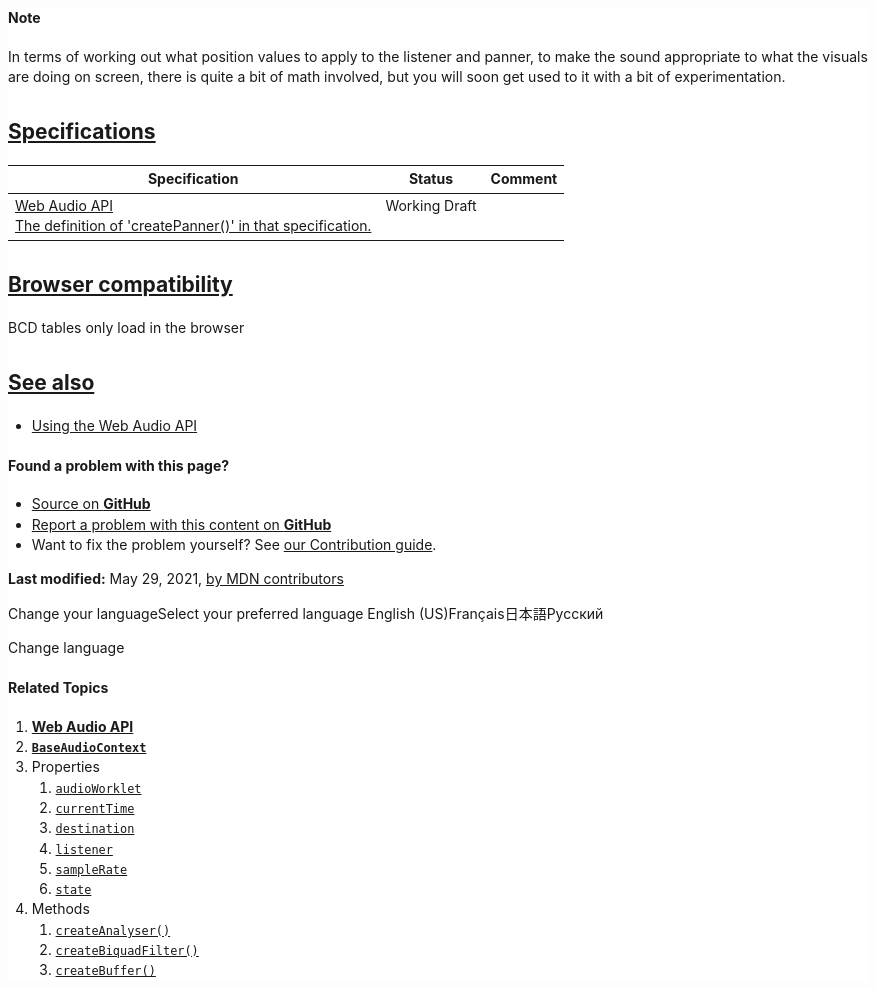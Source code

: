#### Note

In terms of working out what position values to apply to the listener and panner, to make the sound appropriate to what the visuals are doing on screen, there is quite a bit of math involved, but you will soon get used to it with a bit of experimentation.

[Specifications](#specifications "Permalink to Specifications")
---------------------------------------------------------------

<table><thead><tr class="header"><th>Specification</th><th>Status</th><th>Comment</th></tr></thead><tbody><tr class="odd"><td><a href="https://webaudio.github.io/web-audio-api/#dom-baseaudiocontext-createpanner" class="external">Web Audio API<br />
<span class="small">The definition of 'createPanner()' in that specification.</span></a></td><td><span class="spec-wd">Working Draft</span></td><td></td></tr></tbody></table>

[Browser compatibility](#browser_compatibility "Permalink to Browser compatibility")
------------------------------------------------------------------------------------

BCD tables only load in the browser

[See also](#see_also "Permalink to See also")
---------------------------------------------

-   [Using the Web Audio API](../Web_Audio_API/Using_Web_Audio_API.html)

#### Found a problem with this page?

-   [Source on **GitHub**](https://github.com/mdn/content/blob/main/files/en-us/web/api/baseaudiocontext/createpanner/index.html "Folder: en-us/web/api/baseaudiocontext/createpanner (Opens in a new tab)")
-   [Report a problem with this content on **GitHub**](https://github.com/mdn/content/issues/new?body=MDN+URL%3A+https%3A%2F%2Fdeveloper.mozilla.org%2Fen-US%2Fdocs%2FWeb%2FAPI%2FBaseAudioContext%2FcreatePanner%0A%0A%23%23%23%23+What+information+was+incorrect%2C+unhelpful%2C+or+incomplete%3F%0A%0A%0A%23%23%23%23+Specific+section+or+headline%3F%0A%0A%0A%23%23%23%23+What+did+you+expect+to+see%3F%0A%0A%0A%23%23%23%23+Did+you+test+this%3F+If+so%2C+how%3F%0A%0A%0A%3C%21--+Do+not+make+changes+below+this+line+--%3E%0A%3Cdetails%3E%0A%3Csummary%3EMDN+Content+page+report+details%3C%2Fsummary%3E%0A%0A*+Folder%3A+%60en-us%2Fweb%2Fapi%2Fbaseaudiocontext%2Fcreatepanner%60%0A*+MDN+URL%3A+https%3A%2F%2Fdeveloper.mozilla.org%2Fen-US%2Fdocs%2FWeb%2FAPI%2FBaseAudioContext%2FcreatePanner%0A*+GitHub+URL%3A+https%3A%2F%2Fgithub.com%2Fmdn%2Fcontent%2Fblob%2Fmain%2Ffiles%2Fen-us%2Fweb%2Fapi%2Fbaseaudiocontext%2Fcreatepanner%2Findex.html%0A*+Last+commit%3A+https%3A%2F%2Fgithub.com%2Fmdn%2Fcontent%2Fcommit%2F591362776c1ef3ad42942777979939e511dd811f%0A*+Document+last+modified%3A+2021-05-29T03%3A45%3A05.000Z%0A%0A%3C%2Fdetails%3E&title=Issue+with+%22BaseAudioContext.createPanner%28%29%22%3A+%28short+summary+here+please%29&labels=Content%3AWebAPI%2Cneeds-triage "This will take you to https://github.com/mdn/content to file a new issue")
-   Want to fix the problem yourself? See [our Contribution guide](https://github.com/mdn/content/blob/main/README.md).

**Last modified:** May 29, 2021, [by MDN contributors](createPanner/contributors.txt)

Change your languageSelect your preferred language English (US)Français日本語Русский

Change language

#### Related Topics

1.  **[Web Audio API](../Web_Audio_API.html)**
2.  **[`BaseAudioContext`](../BaseAudioContext.html)**
3.  Properties
    1.  [`audioWorklet`](audioWorklet.html)
    2.  [`currentTime`](currentTime.html)
    3.  [`destination`](destination.html)
    4.  [`listener`](listener.html)
    5.  [`sampleRate`](sampleRate.html)
    6.  [`state`](state.html)
4.  Methods
    1.  [`createAnalyser()`](createAnalyser.html)
    2.  [`createBiquadFilter()`](createBiquadFilter.html)
    3.  [`createBuffer()`](createBuffer.html)